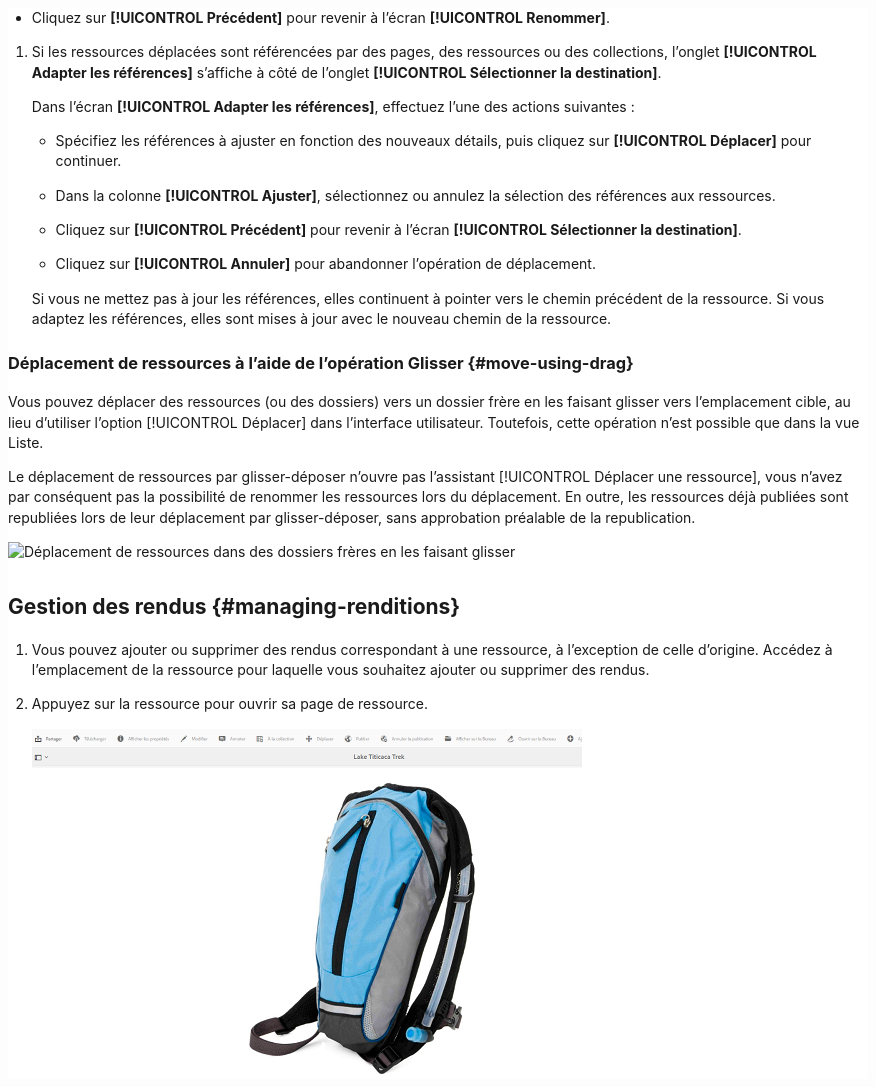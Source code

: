    * Cliquez sur **[!UICONTROL Précédent]** pour revenir à l’écran **[!UICONTROL Renommer]**.

1. Si les ressources déplacées sont référencées par des pages, des ressources ou des collections, l’onglet **[!UICONTROL Adapter les références]** s’affiche à côté de l’onglet **[!UICONTROL Sélectionner la destination]**.

   Dans l’écran **[!UICONTROL Adapter les références]**, effectuez l’une des actions suivantes :

   * Spécifiez les références à ajuster en fonction des nouveaux détails, puis cliquez sur **[!UICONTROL Déplacer]** pour continuer.

   * Dans la colonne **[!UICONTROL Ajuster]**, sélectionnez ou annulez la sélection des références aux ressources.
   * Cliquez sur **[!UICONTROL Précédent]** pour revenir à l’écran **[!UICONTROL Sélectionner la destination]**.

   * Cliquez sur **[!UICONTROL Annuler]** pour abandonner l’opération de déplacement.

   Si vous ne mettez pas à jour les références, elles continuent à pointer vers le chemin précédent de la ressource. Si vous adaptez les références, elles sont mises à jour avec le nouveau chemin de la ressource.

### Déplacement de ressources à l’aide de l’opération Glisser {#move-using-drag}

Vous pouvez déplacer des ressources (ou des dossiers) vers un dossier frère en les faisant glisser vers l’emplacement cible, au lieu d’utiliser l’option [!UICONTROL Déplacer] dans l’interface utilisateur. Toutefois, cette opération n’est possible que dans la vue Liste.

Le déplacement de ressources par glisser-déposer n’ouvre pas l’assistant [!UICONTROL Déplacer une ressource], vous n’avez par conséquent pas la possibilité de renommer les ressources lors du déplacement. En outre, les ressources déjà publiées sont republiées lors de leur déplacement par glisser-déposer, sans approbation préalable de la republication.

![Déplacement de ressources dans des dossiers frères en les faisant glisser](assets/move-by-drag.gif)

## Gestion des rendus {#managing-renditions}

1. Vous pouvez ajouter ou supprimer des rendus correspondant à une ressource, à l’exception de celle d’origine. Accédez à l’emplacement de la ressource pour laquelle vous souhaitez ajouter ou supprimer des rendus.

1. Appuyez sur la ressource pour ouvrir sa page de ressource.

   ![chlimage_1-15](assets/chlimage_1-15.png)
